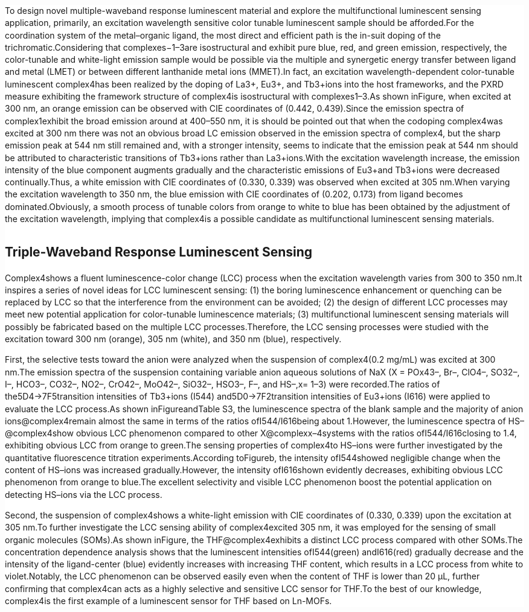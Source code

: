 To design novel multiple-waveband response luminescent material and explore the multifunctional luminescent sensing application, primarily, an excitation wavelength sensitive color tunable luminescent sample should be afforded.For the coordination system of the metal–organic ligand, the most direct and efficient path is the in-suit doping of the trichromatic.Considering that complexes−1–3are isostructural and exhibit pure blue, red, and green emission, respectively, the color-tunable and white-light emission sample would be possible via the multiple and synergetic energy transfer between ligand and metal (LMET) or between different lanthanide metal ions (MMET).In fact, an excitation wavelength-dependent color-tunable luminescent complex4has been realized by the doping of La3+, Eu3+, and Tb3+ions into the host frameworks, and the PXRD measure exhibiting the framework structure of complex4is isostructural with complexes1–3.As shown inFigure, when excited at 300 nm, an orange emission can be observed with CIE coordinates of (0.442, 0.439).Since the emission spectra of complex1exhibit the broad emission around at 400–550 nm, it is should be pointed out that when the codoping complex4was excited at 300 nm there was not an obvious broad LC emission observed in the emission spectra of complex4, but the sharp emission peak at 544 nm still remained and, with a stronger intensity, seems to indicate that the emission peak at 544 nm should be attributed to characteristic transitions of Tb3+ions rather than La3+ions.With the excitation wavelength increase, the emission intensity of the blue component augments gradually and the characteristic emissions of Eu3+and Tb3+ions were decreased continually.Thus, a white emission with CIE coordinates of (0.330, 0.339) was observed when excited at 305 nm.When varying the excitation wavelength to 350 nm, the blue emission with CIE coordinates of (0.202, 0.173) from ligand becomes dominated.Obviously, a smooth process of tunable colors from orange to white to blue has been obtained by the adjustment of the excitation wavelength, implying that complex4is a possible candidate as multifunctional luminescent sensing materials.

## Triple-Waveband Response Luminescent Sensing

Complex4shows a fluent luminescence-color change (LCC) process when the excitation wavelength varies from 300 to 350 nm.It inspires a series of novel ideas for LCC luminescent sensing: (1) the boring luminescence enhancement or quenching can be replaced by LCC so that the interference from the environment can be avoided; (2) the design of different LCC processes may meet new potential application for color-tunable luminescence materials; (3) multifunctional luminescent sensing materials will possibly be fabricated based on the multiple LCC processes.Therefore, the LCC sensing processes were studied with the excitation toward 300 nm (orange), 305 nm (white), and 350 nm (blue), respectively.

First, the selective tests toward the anion were analyzed when the suspension of complex4(0.2 mg/mL) was excited at 300 nm.The emission spectra of the suspension containing variable anion aqueous solutions of NaX (X = POx43–, Br–, ClO4–, SO32–, I–, HCO3–, CO32–, NO2–, CrO42–, MoO42–, SiO32–, HSO3–, F–, and HS–,x= 1–3) were recorded.The ratios of the5D4→7F5transition intensities of Tb3+ions (I544) and5D0→7F2transition intensities of Eu3+ions (I616) were applied to evaluate the LCC process.As shown inFigureandTable S3, the luminescence spectra of the blank sample and the majority of anion ions@complex4remain almost the same in terms of the ratios ofI544/I616being about 1.However, the luminescence spectra of HS–@complex4show obvious LCC phenomenon compared to other X@complexx–4systems with the ratios ofI544/I616closing to 1.4, exhibiting obvious LCC from orange to green.The sensing properties of complex4to HS–ions were further investigated by the quantitative fluorescence titration experiments.According toFigureb, the intensity ofI544showed negligible change when the content of HS–ions was increased gradually.However, the intensity ofI616shown evidently decreases, exhibiting obvious LCC phenomenon from orange to blue.The excellent selectivity and visible LCC phenomenon boost the potential application on detecting HS–ions via the LCC process.

Second, the suspension of complex4shows a white-light emission with CIE coordinates of (0.330, 0.339) upon the excitation at 305 nm.To further investigate the LCC sensing ability of complex4excited 305 nm, it was employed for the sensing of small organic molecules (SOMs).As shown inFigure, the THF@complex4exhibits a distinct LCC process compared with other SOMs.The concentration dependence analysis shows that the luminescent intensities ofI544(green) andI616(red) gradually decrease and the intensity of the ligand-center (blue) evidently increases with increasing THF content, which results in a LCC process from white to violet.Notably, the LCC phenomenon can be observed easily even when the content of THF is lower than 20 μL, further confirming that complex4can acts as a highly selective and sensitive LCC sensor for THF.To the best of our knowledge, complex4is the first example of a luminescent sensor for THF based on Ln-MOFs.
